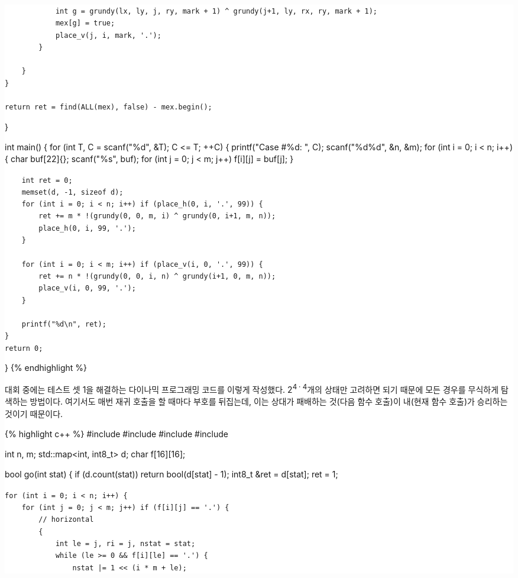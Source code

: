                 int g = grundy(lx, ly, j, ry, mark + 1) ^ grundy(j+1, ly, rx, ry, mark + 1);
                mex[g] = true;
                place_v(j, i, mark, '.');
            }

        }
    }

    return ret = find(ALL(mex), false) - mex.begin();
}

int main()
{
    for (int T, C = scanf("%d", &T); C <= T; ++C) {
        printf("Case #%d: ", C);
        scanf("%d%d", &n, &m);
        for (int i = 0; i < n; i++) {
            char buf[22]{};
            scanf("%s", buf);
            for (int j = 0; j < m; j++) f[i][j] = buf[j];
        }

        int ret = 0;
        memset(d, -1, sizeof d);
        for (int i = 0; i < n; i++) if (place_h(0, i, '.', 99)) {
            ret += m * !(grundy(0, 0, m, i) ^ grundy(0, i+1, m, n));
            place_h(0, i, 99, '.');
        }

        for (int i = 0; i < m; i++) if (place_v(i, 0, '.', 99)) {
            ret += n * !(grundy(0, 0, i, n) ^ grundy(i+1, 0, m, n));
            place_v(i, 0, 99, '.');
        }

        printf("%d\n", ret);
    }
    return 0;
}
{% endhighlight %}

대회 중에는 테스트 셋 1을 해결하는 다이나믹 프로그래밍 코드를 이렇게 작성했다.
$2^{4\cdot 4}$개의 상태만 고려하면 되기 때문에 모든 경우를 무식하게 탐색하는 방법이다.
여기서도 매번 재귀 호출을 할 때마다 부호를 뒤집는데,
이는 상대가 패배하는 것(다음 함수 호출)이 내(현재 함수 호출)가 승리하는 것이기 때문이다.

{% highlight c++ %}
#include<cstdio>
#include<cstring>
#include<cstdint>
#include<map>

int n, m;
std::map<int, int8_t> d;
char f[16][16];

bool go(int stat)
{
    if (d.count(stat)) return bool(d[stat] - 1);
    int8_t &ret = d[stat];
    ret = 1;

    for (int i = 0; i < n; i++) {
        for (int j = 0; j < m; j++) if (f[i][j] == '.') {
            // horizontal
            {
                int le = j, ri = j, nstat = stat;
                while (le >= 0 && f[i][le] == '.') {
                    nstat |= 1 << (i * m + le);

[^1]: [그런디 정리][grundy]에 대한 [짧은 요약][gshort], [TopCoder 튜토리얼][tcode].
[r1a]: /day26
[r1b]: /day42
[qr]: /day20
[trie]: /day05
[round]: https://codingcompetitions.withgoogle.com/codejam/round/00000000000516b9
[proba]: https://codingcompetitions.withgoogle.com/codejam/round/00000000000516b9/0000000000134c90
[probb]: https://codingcompetitions.withgoogle.com/codejam/round/00000000000516b9/0000000000134e91
[probc]: https://codingcompetitions.withgoogle.com/codejam/round/00000000000516b9/0000000000134cdf
[tcode]: https://www.topcoder.com/community/competitive-programming/tutorials/algorithm-games/
[gshort]: https://blog.myungwoo.kr/82
[grundy]: https://en.wikipedia.org/wiki/Sprague%E2%80%93Grundy_theorem